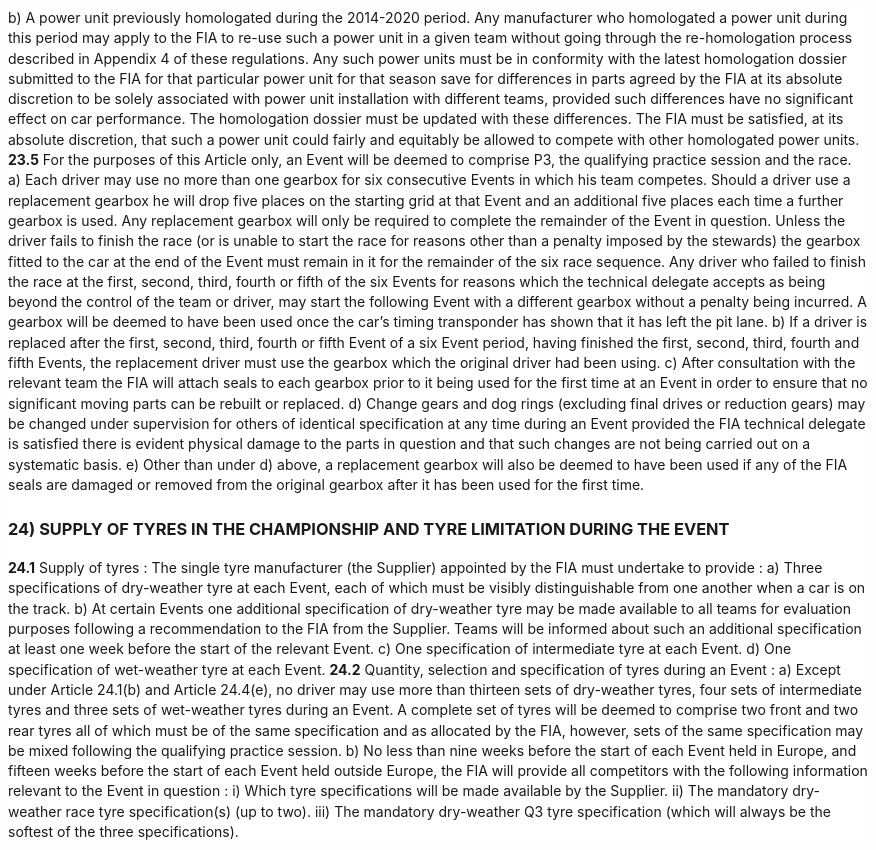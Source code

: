 b) A power unit previously homologated during the 2014-2020 period. Any manufacturer who homologated a power unit during this period may apply to the FIA to re-use such a power unit in a given team without going through the re-homologation process described in Appendix 4 of these regulations. Any such power units must be in conformity with the latest homologation dossier submitted to the FIA for that particular power unit for that season save for differences in parts agreed by the FIA at its absolute discretion to be solely associated with power unit installation with different teams, provided such differences have no significant effect on car performance. The homologation dossier must be updated with these differences. The FIA must be satisfied, at its absolute discretion, that such a power unit could fairly and equitably be allowed to compete with other homologated power units. 
**23.5** For the purposes of this Article only, an Event will be deemed to comprise P3, the qualifying practice session and the race. 
a) Each driver may use no more than one gearbox for six consecutive Events in which his team competes. Should a driver use a replacement gearbox he will drop five places on the starting grid at that Event and an additional five places each time a further gearbox is used. 
Any replacement gearbox will only be required to complete the remainder of the Event in question. 
Unless the driver fails to finish the race (or is unable to start the race for reasons other than a penalty imposed by the stewards) the gearbox fitted to the car at the end of the Event must remain in it for the remainder of the six race sequence. 
Any driver who failed to finish the race at the first, second, third, fourth or fifth of the six Events for reasons which the technical delegate accepts as being beyond the control of the team or driver, may start the following Event with a different gearbox without a penalty being incurred. 
A gearbox will be deemed to have been used once the car’s timing transponder has shown that it has left the pit lane. 
b) If a driver is replaced after the first, second, third, fourth or fifth Event of a six Event period, having finished the first, second, third, fourth and fifth Events, the replacement driver must use the gearbox which the original driver had been using. 
c) After consultation with the relevant team the FIA will attach seals to each gearbox prior to it being used for the first time at an Event in order to ensure that no significant moving parts can be rebuilt or replaced. 
d) Change gears and dog rings (excluding final drives or reduction gears) may be changed under supervision for others of identical specification at any time during an Event provided the FIA technical delegate is satisfied there is evident physical damage to the parts in question and that such changes are not being carried out on a systematic basis. 
e) Other than under d) above, a replacement gearbox will also be deemed to have been used if any of the FIA seals are damaged or removed from the original gearbox after it has been used for the first time. 
### 24) SUPPLY OF TYRES IN THE CHAMPIONSHIP AND TYRE LIMITATION DURING THE EVENT 
**24.1** Supply of tyres : 
The single tyre manufacturer (the Supplier) appointed by the FIA must undertake to provide : 
a) Three specifications of dry-weather tyre at each Event, each of which must be visibly distinguishable from one another when a car is on the track. 
b) At certain Events one additional specification of dry-weather tyre may be made available to all teams for evaluation purposes following a recommendation to the FIA from the Supplier. Teams will be informed about such an additional specification at least one week before the start of the relevant Event. 
c) One specification of intermediate tyre at each Event. 
d) One specification of wet-weather tyre at each Event. 
**24.2** Quantity, selection and specification of tyres during an Event : 
a) Except under Article 24.1(b) and Article 24.4(e), no driver may use more than thirteen sets of dry-weather tyres, four sets of intermediate tyres and three sets of wet-weather tyres during an Event. A complete set of tyres will be deemed to comprise two front and two rear tyres all of which must be of the same specification and as allocated by the FIA, however, sets of the same specification may be mixed following the qualifying practice session. 
b) No less than nine weeks before the start of each Event held in Europe, and fifteen weeks before the start of each Event held outside Europe, the FIA will provide all competitors with the following information relevant to the Event in question : 
i) Which tyre specifications will be made available by the Supplier. 
ii) The mandatory dry-weather race tyre specification(s) (up to two). 
iii) The mandatory dry-weather Q3 tyre specification (which will always be the softest of the three specifications). 
